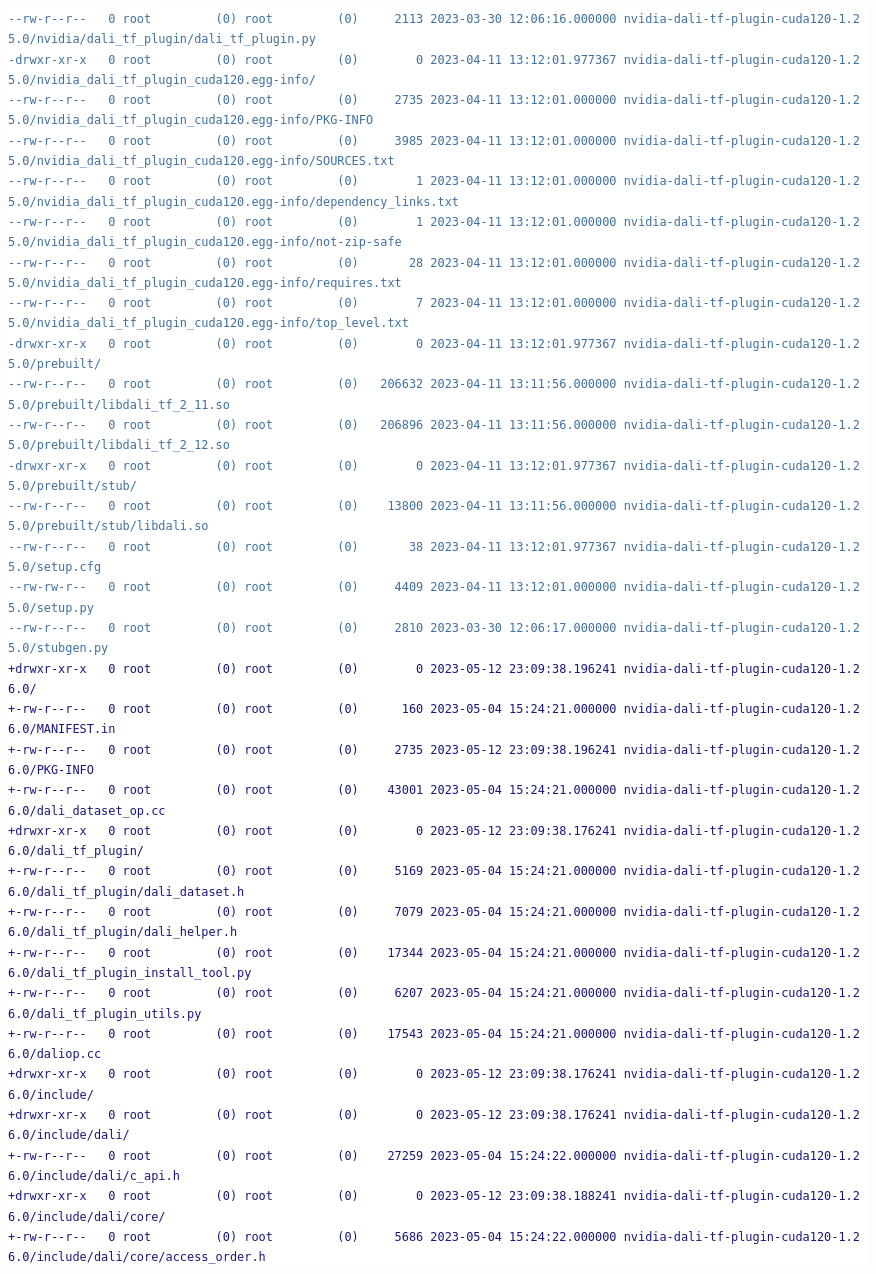 ```diff
--rw-r--r--   0 root         (0) root         (0)     2113 2023-03-30 12:06:16.000000 nvidia-dali-tf-plugin-cuda120-1.25.0/nvidia/dali_tf_plugin/dali_tf_plugin.py
-drwxr-xr-x   0 root         (0) root         (0)        0 2023-04-11 13:12:01.977367 nvidia-dali-tf-plugin-cuda120-1.25.0/nvidia_dali_tf_plugin_cuda120.egg-info/
--rw-r--r--   0 root         (0) root         (0)     2735 2023-04-11 13:12:01.000000 nvidia-dali-tf-plugin-cuda120-1.25.0/nvidia_dali_tf_plugin_cuda120.egg-info/PKG-INFO
--rw-r--r--   0 root         (0) root         (0)     3985 2023-04-11 13:12:01.000000 nvidia-dali-tf-plugin-cuda120-1.25.0/nvidia_dali_tf_plugin_cuda120.egg-info/SOURCES.txt
--rw-r--r--   0 root         (0) root         (0)        1 2023-04-11 13:12:01.000000 nvidia-dali-tf-plugin-cuda120-1.25.0/nvidia_dali_tf_plugin_cuda120.egg-info/dependency_links.txt
--rw-r--r--   0 root         (0) root         (0)        1 2023-04-11 13:12:01.000000 nvidia-dali-tf-plugin-cuda120-1.25.0/nvidia_dali_tf_plugin_cuda120.egg-info/not-zip-safe
--rw-r--r--   0 root         (0) root         (0)       28 2023-04-11 13:12:01.000000 nvidia-dali-tf-plugin-cuda120-1.25.0/nvidia_dali_tf_plugin_cuda120.egg-info/requires.txt
--rw-r--r--   0 root         (0) root         (0)        7 2023-04-11 13:12:01.000000 nvidia-dali-tf-plugin-cuda120-1.25.0/nvidia_dali_tf_plugin_cuda120.egg-info/top_level.txt
-drwxr-xr-x   0 root         (0) root         (0)        0 2023-04-11 13:12:01.977367 nvidia-dali-tf-plugin-cuda120-1.25.0/prebuilt/
--rw-r--r--   0 root         (0) root         (0)   206632 2023-04-11 13:11:56.000000 nvidia-dali-tf-plugin-cuda120-1.25.0/prebuilt/libdali_tf_2_11.so
--rw-r--r--   0 root         (0) root         (0)   206896 2023-04-11 13:11:56.000000 nvidia-dali-tf-plugin-cuda120-1.25.0/prebuilt/libdali_tf_2_12.so
-drwxr-xr-x   0 root         (0) root         (0)        0 2023-04-11 13:12:01.977367 nvidia-dali-tf-plugin-cuda120-1.25.0/prebuilt/stub/
--rw-r--r--   0 root         (0) root         (0)    13800 2023-04-11 13:11:56.000000 nvidia-dali-tf-plugin-cuda120-1.25.0/prebuilt/stub/libdali.so
--rw-r--r--   0 root         (0) root         (0)       38 2023-04-11 13:12:01.977367 nvidia-dali-tf-plugin-cuda120-1.25.0/setup.cfg
--rw-rw-r--   0 root         (0) root         (0)     4409 2023-04-11 13:12:01.000000 nvidia-dali-tf-plugin-cuda120-1.25.0/setup.py
--rw-r--r--   0 root         (0) root         (0)     2810 2023-03-30 12:06:17.000000 nvidia-dali-tf-plugin-cuda120-1.25.0/stubgen.py
+drwxr-xr-x   0 root         (0) root         (0)        0 2023-05-12 23:09:38.196241 nvidia-dali-tf-plugin-cuda120-1.26.0/
+-rw-r--r--   0 root         (0) root         (0)      160 2023-05-04 15:24:21.000000 nvidia-dali-tf-plugin-cuda120-1.26.0/MANIFEST.in
+-rw-r--r--   0 root         (0) root         (0)     2735 2023-05-12 23:09:38.196241 nvidia-dali-tf-plugin-cuda120-1.26.0/PKG-INFO
+-rw-r--r--   0 root         (0) root         (0)    43001 2023-05-04 15:24:21.000000 nvidia-dali-tf-plugin-cuda120-1.26.0/dali_dataset_op.cc
+drwxr-xr-x   0 root         (0) root         (0)        0 2023-05-12 23:09:38.176241 nvidia-dali-tf-plugin-cuda120-1.26.0/dali_tf_plugin/
+-rw-r--r--   0 root         (0) root         (0)     5169 2023-05-04 15:24:21.000000 nvidia-dali-tf-plugin-cuda120-1.26.0/dali_tf_plugin/dali_dataset.h
+-rw-r--r--   0 root         (0) root         (0)     7079 2023-05-04 15:24:21.000000 nvidia-dali-tf-plugin-cuda120-1.26.0/dali_tf_plugin/dali_helper.h
+-rw-r--r--   0 root         (0) root         (0)    17344 2023-05-04 15:24:21.000000 nvidia-dali-tf-plugin-cuda120-1.26.0/dali_tf_plugin_install_tool.py
+-rw-r--r--   0 root         (0) root         (0)     6207 2023-05-04 15:24:21.000000 nvidia-dali-tf-plugin-cuda120-1.26.0/dali_tf_plugin_utils.py
+-rw-r--r--   0 root         (0) root         (0)    17543 2023-05-04 15:24:21.000000 nvidia-dali-tf-plugin-cuda120-1.26.0/daliop.cc
+drwxr-xr-x   0 root         (0) root         (0)        0 2023-05-12 23:09:38.176241 nvidia-dali-tf-plugin-cuda120-1.26.0/include/
+drwxr-xr-x   0 root         (0) root         (0)        0 2023-05-12 23:09:38.176241 nvidia-dali-tf-plugin-cuda120-1.26.0/include/dali/
+-rw-r--r--   0 root         (0) root         (0)    27259 2023-05-04 15:24:22.000000 nvidia-dali-tf-plugin-cuda120-1.26.0/include/dali/c_api.h
+drwxr-xr-x   0 root         (0) root         (0)        0 2023-05-12 23:09:38.188241 nvidia-dali-tf-plugin-cuda120-1.26.0/include/dali/core/
+-rw-r--r--   0 root         (0) root         (0)     5686 2023-05-04 15:24:22.000000 nvidia-dali-tf-plugin-cuda120-1.26.0/include/dali/core/access_order.h
```